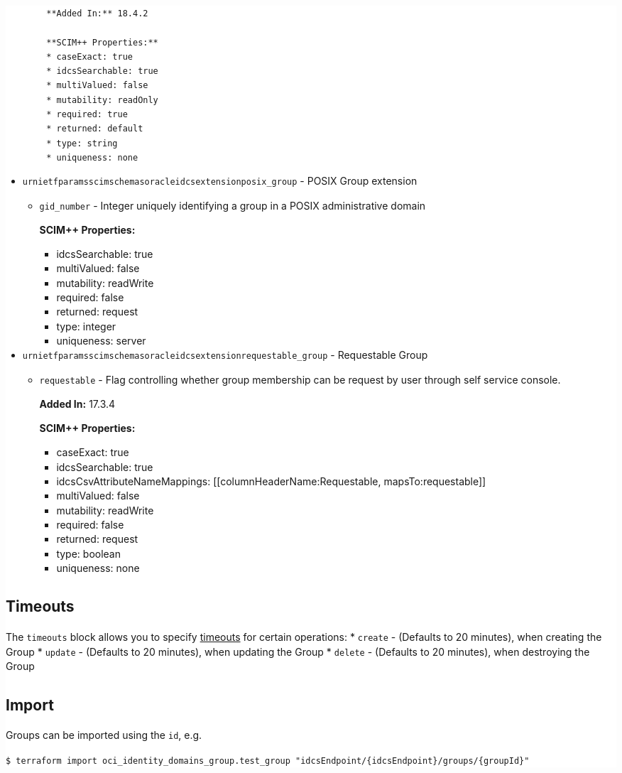 			**Added In:** 18.4.2

			**SCIM++ Properties:**
			* caseExact: true
			* idcsSearchable: true
			* multiValued: false
			* mutability: readOnly
			* required: true
			* returned: default
			* type: string
			* uniqueness: none
* `urnietfparamsscimschemasoracleidcsextensionposix_group` - POSIX Group extension
	* `gid_number` - Integer uniquely identifying a group in a POSIX administrative domain

		**SCIM++ Properties:**
		* idcsSearchable: true
		* multiValued: false
		* mutability: readWrite
		* required: false
		* returned: request
		* type: integer
		* uniqueness: server
* `urnietfparamsscimschemasoracleidcsextensionrequestable_group` - Requestable Group
	* `requestable` - Flag controlling whether group membership can be request by user through self service console.

		**Added In:** 17.3.4

		**SCIM++ Properties:**
		* caseExact: true
		* idcsSearchable: true
		* idcsCsvAttributeNameMappings: [[columnHeaderName:Requestable, mapsTo:requestable]]
		* multiValued: false
		* mutability: readWrite
		* required: false
		* returned: request
		* type: boolean
		* uniqueness: none

## Timeouts

The `timeouts` block allows you to specify [timeouts](https://registry.terraform.io/providers/oracle/oci/latest/docs/guides/changing_timeouts) for certain operations:
	* `create` - (Defaults to 20 minutes), when creating the Group
	* `update` - (Defaults to 20 minutes), when updating the Group
	* `delete` - (Defaults to 20 minutes), when destroying the Group


## Import

Groups can be imported using the `id`, e.g.

```
$ terraform import oci_identity_domains_group.test_group "idcsEndpoint/{idcsEndpoint}/groups/{groupId}" 
```

